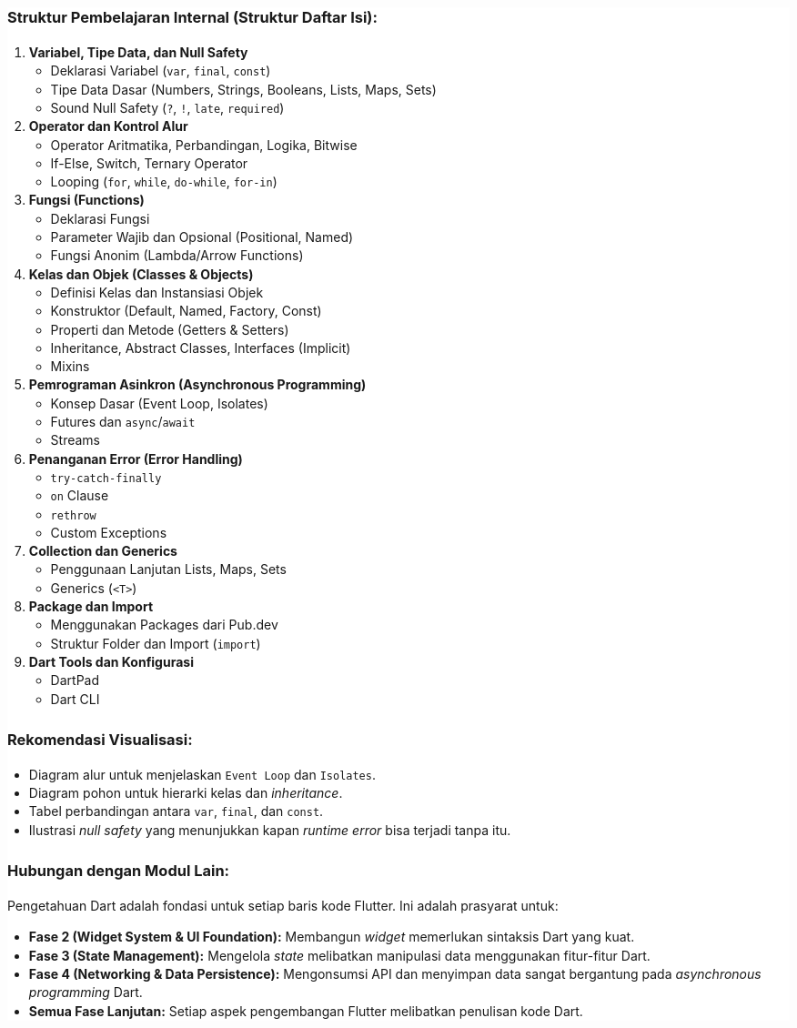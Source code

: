 ### **Struktur Pembelajaran Internal (Struktur Daftar Isi):**

1.  **Variabel, Tipe Data, dan Null Safety**
      * Deklarasi Variabel (`var`, `final`, `const`)
      * Tipe Data Dasar (Numbers, Strings, Booleans, Lists, Maps, Sets)
      * Sound Null Safety (`?`, `!`, `late`, `required`)
2.  **Operator dan Kontrol Alur**
      * Operator Aritmatika, Perbandingan, Logika, Bitwise
      * If-Else, Switch, Ternary Operator
      * Looping (`for`, `while`, `do-while`, `for-in`)
3.  **Fungsi (Functions)**
      * Deklarasi Fungsi
      * Parameter Wajib dan Opsional (Positional, Named)
      * Fungsi Anonim (Lambda/Arrow Functions)
4.  **Kelas dan Objek (Classes & Objects)**
      * Definisi Kelas dan Instansiasi Objek
      * Konstruktor (Default, Named, Factory, Const)
      * Properti dan Metode (Getters & Setters)
      * Inheritance, Abstract Classes, Interfaces (Implicit)
      * Mixins
5.  **Pemrograman Asinkron (Asynchronous Programming)**
      * Konsep Dasar (Event Loop, Isolates)
      * Futures dan `async`/`await`
      * Streams
6.  **Penanganan Error (Error Handling)**
      * `try-catch-finally`
      * `on` Clause
      * `rethrow`
      * Custom Exceptions
7.  **Collection dan Generics**
      * Penggunaan Lanjutan Lists, Maps, Sets
      * Generics (`<T>`)
8.  **Package dan Import**
      * Menggunakan Packages dari Pub.dev
      * Struktur Folder dan Import (`import`)
9.  **Dart Tools dan Konfigurasi**
      * DartPad
      * Dart CLI

### **Rekomendasi Visualisasi:**

  * Diagram alur untuk menjelaskan `Event Loop` dan `Isolates`.
  * Diagram pohon untuk hierarki kelas dan *inheritance*.
  * Tabel perbandingan antara `var`, `final`, dan `const`.
  * Ilustrasi *null safety* yang menunjukkan kapan *runtime error* bisa terjadi tanpa itu.

### **Hubungan dengan Modul Lain:**

Pengetahuan Dart adalah fondasi untuk setiap baris kode Flutter. Ini adalah prasyarat untuk:

  * **Fase 2 (Widget System & UI Foundation):** Membangun *widget* memerlukan sintaksis Dart yang kuat.
  * **Fase 3 (State Management):** Mengelola *state* melibatkan manipulasi data menggunakan fitur-fitur Dart.
  * **Fase 4 (Networking & Data Persistence):** Mengonsumsi API dan menyimpan data sangat bergantung pada *asynchronous programming* Dart.
  * **Semua Fase Lanjutan:** Setiap aspek pengembangan Flutter melibatkan penulisan kode Dart.
